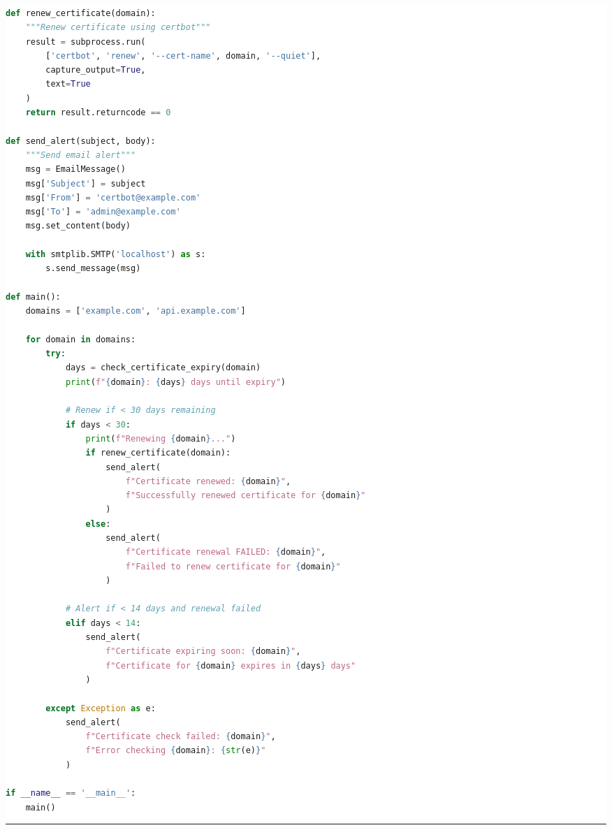 ```python
def renew_certificate(domain):
    """Renew certificate using certbot"""
    result = subprocess.run(
        ['certbot', 'renew', '--cert-name', domain, '--quiet'],
        capture_output=True,
        text=True
    )
    return result.returncode == 0

def send_alert(subject, body):
    """Send email alert"""
    msg = EmailMessage()
    msg['Subject'] = subject
    msg['From'] = 'certbot@example.com'
    msg['To'] = 'admin@example.com'
    msg.set_content(body)

    with smtplib.SMTP('localhost') as s:
        s.send_message(msg)

def main():
    domains = ['example.com', 'api.example.com']

    for domain in domains:
        try:
            days = check_certificate_expiry(domain)
            print(f"{domain}: {days} days until expiry")

            # Renew if < 30 days remaining
            if days < 30:
                print(f"Renewing {domain}...")
                if renew_certificate(domain):
                    send_alert(
                        f"Certificate renewed: {domain}",
                        f"Successfully renewed certificate for {domain}"
                    )
                else:
                    send_alert(
                        f"Certificate renewal FAILED: {domain}",
                        f"Failed to renew certificate for {domain}"
                    )

            # Alert if < 14 days and renewal failed
            elif days < 14:
                send_alert(
                    f"Certificate expiring soon: {domain}",
                    f"Certificate for {domain} expires in {days} days"
                )

        except Exception as e:
            send_alert(
                f"Certificate check failed: {domain}",
                f"Error checking {domain}: {str(e)}"
            )

if __name__ == '__main__':
    main()
```

---